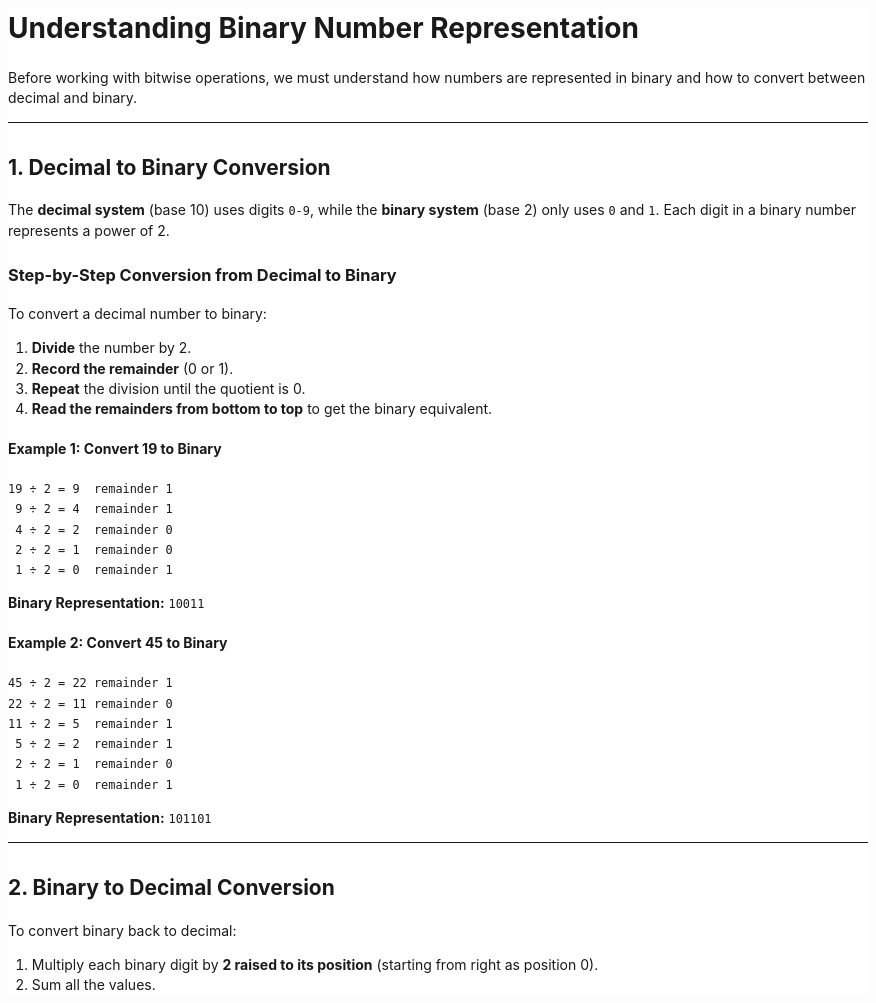 # **Understanding Binary Number Representation**

Before working with bitwise operations, we must understand how numbers are represented in binary and how to convert between decimal and binary.

---

## **1. Decimal to Binary Conversion**

The **decimal system** (base 10) uses digits `0-9`, while the **binary system** (base 2) only uses `0` and `1`. Each digit in a binary number represents a power of 2.

### **Step-by-Step Conversion from Decimal to Binary**

To convert a decimal number to binary:

1. **Divide** the number by 2.
2. **Record the remainder** (0 or 1).
3. **Repeat** the division until the quotient is 0.
4. **Read the remainders from bottom to top** to get the binary equivalent.

#### **Example 1: Convert 19 to Binary**

``` 
19 ÷ 2 = 9  remainder 1  
 9 ÷ 2 = 4  remainder 1  
 4 ÷ 2 = 2  remainder 0  
 2 ÷ 2 = 1  remainder 0  
 1 ÷ 2 = 0  remainder 1  
```

**Binary Representation:** `10011`

#### **Example 2: Convert 45 to Binary**

```
45 ÷ 2 = 22 remainder 1  
22 ÷ 2 = 11 remainder 0  
11 ÷ 2 = 5  remainder 1  
 5 ÷ 2 = 2  remainder 1  
 2 ÷ 2 = 1  remainder 0  
 1 ÷ 2 = 0  remainder 1  
```

**Binary Representation:** `101101`

---

## **2. Binary to Decimal Conversion**

To convert binary back to decimal:

1. Multiply each binary digit by **2 raised to its position** (starting from right as position 0).
2. Sum all the values.
